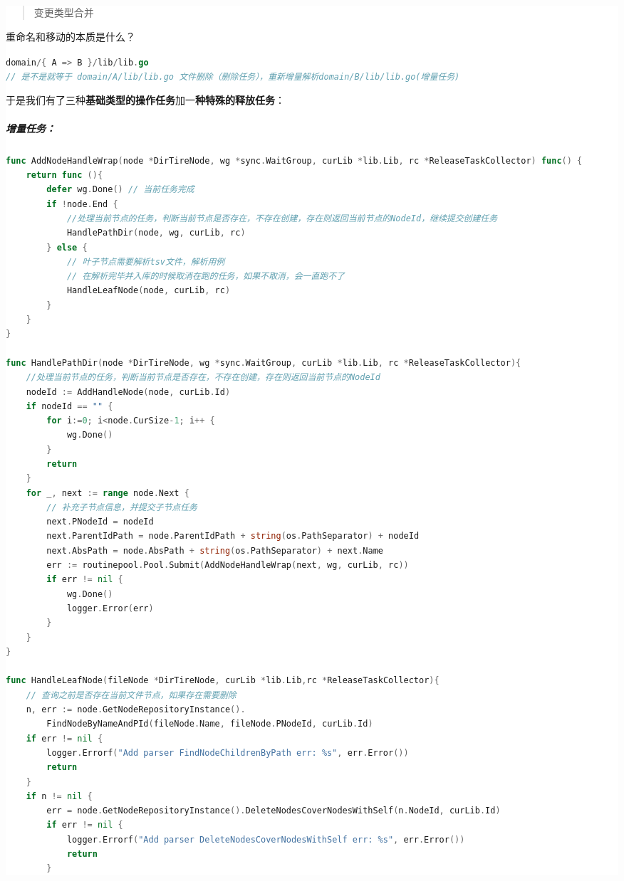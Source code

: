 > 变更类型合并

重命名和移动的本质是什么？

```go
domain/{ A => B }/lib/lib.go
// 是不是就等于 domain/A/lib/lib.go 文件删除（删除任务），重新增量解析domain/B/lib/lib.go(增量任务)
```

于是我们有了三种**基础类型的操作任务**加一**种特殊的释放任务**：

##### 增量任务：

```go
func AddNodeHandleWrap(node *DirTireNode, wg *sync.WaitGroup, curLib *lib.Lib, rc *ReleaseTaskCollector) func() {
	return func (){
		defer wg.Done() // 当前任务完成
		if !node.End {
			//处理当前节点的任务，判断当前节点是否存在，不存在创建，存在则返回当前节点的NodeId，继续提交创建任务
			HandlePathDir(node, wg, curLib, rc)
		} else {
			// 叶子节点需要解析tsv文件，解析用例
			// 在解析完毕并入库的时候取消在跑的任务，如果不取消，会一直跑不了
			HandleLeafNode(node, curLib, rc)
		}
	}
}

func HandlePathDir(node *DirTireNode, wg *sync.WaitGroup, curLib *lib.Lib, rc *ReleaseTaskCollector){
	//处理当前节点的任务，判断当前节点是否存在，不存在创建，存在则返回当前节点的NodeId
	nodeId := AddHandleNode(node, curLib.Id)
	if nodeId == "" {
		for i:=0; i<node.CurSize-1; i++ {
			wg.Done()
		}
		return
	}
	for _, next := range node.Next {
		// 补充子节点信息，并提交子节点任务
		next.PNodeId = nodeId
		next.ParentIdPath = node.ParentIdPath + string(os.PathSeparator) + nodeId
		next.AbsPath = node.AbsPath + string(os.PathSeparator) + next.Name
		err := routinepool.Pool.Submit(AddNodeHandleWrap(next, wg, curLib, rc))
		if err != nil {
			wg.Done()
			logger.Error(err)
		}
	}
}

func HandleLeafNode(fileNode *DirTireNode, curLib *lib.Lib,rc *ReleaseTaskCollector){
	// 查询之前是否存在当前文件节点，如果存在需要删除
	n, err := node.GetNodeRepositoryInstance().
		FindNodeByNameAndPId(fileNode.Name, fileNode.PNodeId, curLib.Id)
	if err != nil {
		logger.Errorf("Add parser FindNodeChildrenByPath err: %s", err.Error())
		return
	}
	if n != nil {
		err = node.GetNodeRepositoryInstance().DeleteNodesCoverNodesWithSelf(n.NodeId, curLib.Id)
		if err != nil {
			logger.Errorf("Add parser DeleteNodesCoverNodesWithSelf err: %s", err.Error())
			return
		}
```